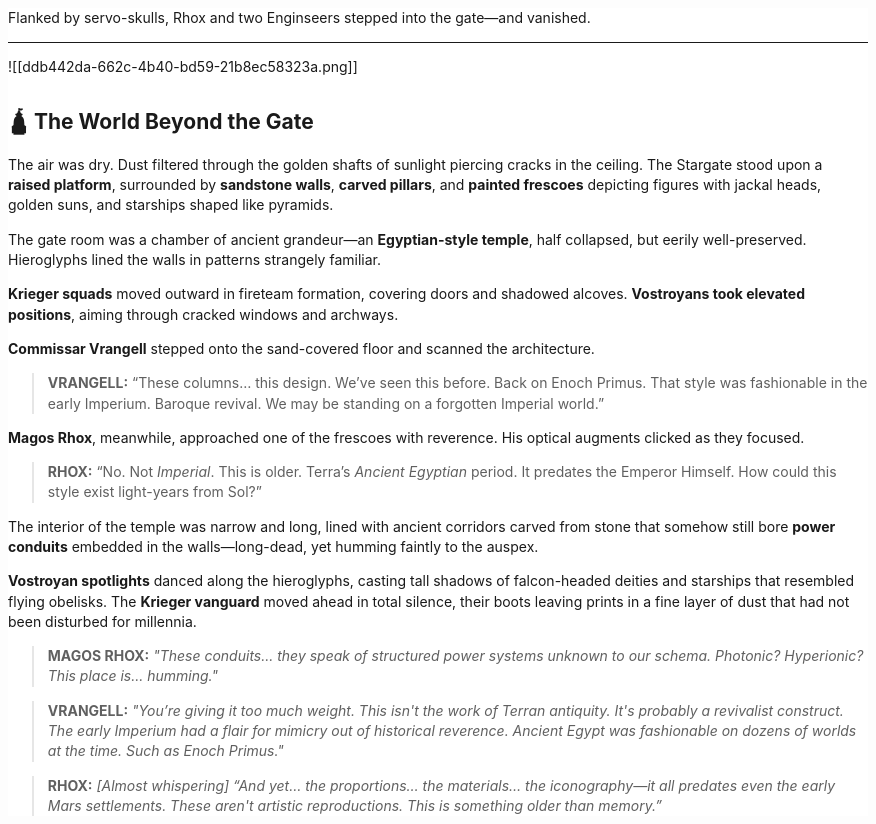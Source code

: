 Flanked by servo-skulls, Rhox and two Enginseers stepped into the gate—and vanished.

---

![[ddb442da-662c-4b40-bd59-21b8ec58323a.png]]

## 🛕 **The World Beyond the Gate**

The air was dry. Dust filtered through the golden shafts of sunlight piercing cracks in the ceiling. The Stargate stood upon a **raised platform**, surrounded by **sandstone walls**, **carved pillars**, and **painted frescoes** depicting figures with jackal heads, golden suns, and starships shaped like pyramids.

The gate room was a chamber of ancient grandeur—an **Egyptian-style temple**, half collapsed, but eerily well-preserved. Hieroglyphs lined the walls in patterns strangely familiar.

**Krieger squads** moved outward in fireteam formation, covering doors and shadowed alcoves. **Vostroyans took elevated positions**, aiming through cracked windows and archways.

**Commissar Vrangell** stepped onto the sand-covered floor and scanned the architecture.

> **VRANGELL:**
> “These columns… this design. We’ve seen this before. Back on Enoch Primus.
> That style was fashionable in the early Imperium. Baroque revival.
> We may be standing on a forgotten Imperial world.”

**Magos Rhox**, meanwhile, approached one of the frescoes with reverence. His optical augments clicked as they focused.

> **RHOX:**
> “No. Not *Imperial*.
> This is older. Terra’s *Ancient Egyptian* period. It predates the Emperor Himself.
> How could this style exist light-years from Sol?”

The interior of the temple was narrow and long, lined with ancient corridors carved from stone that somehow still bore **power conduits** embedded in the walls—long-dead, yet humming faintly to the auspex.

**Vostroyan spotlights** danced along the hieroglyphs, casting tall shadows of falcon-headed deities and starships that resembled flying obelisks. The **Krieger vanguard** moved ahead in total silence, their boots leaving prints in a fine layer of dust that had not been disturbed for millennia.

> **MAGOS RHOX:**
> *"These conduits... they speak of structured power systems unknown to our schema. Photonic? Hyperionic? This place is... humming."*

> **VRANGELL:**
> *"You’re giving it too much weight. This isn't the work of Terran antiquity.
> It's probably a revivalist construct. The early Imperium had a flair for mimicry out of historical reverence.
> Ancient Egypt was fashionable on dozens of worlds at the time. Such as Enoch Primus."*

> **RHOX:** *\[Almost whispering]*
> *“And yet… the proportions… the materials… the iconography—it all predates even the early Mars settlements. These aren't artistic reproductions. This is something older than memory.”*
